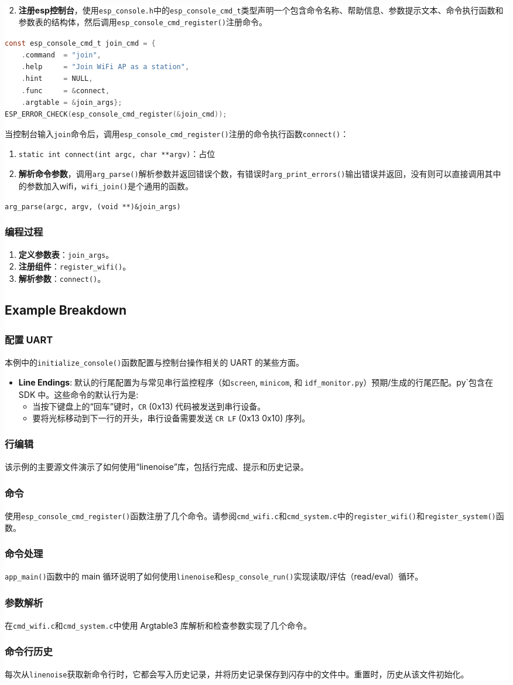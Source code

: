 2. **注册esp控制台**，使用`esp_console.h`中的`esp_console_cmd_t`类型声明一个包含命令名称、帮助信息、参数提示文本、命令执行函数和参数表的结构体，然后调用`esp_console_cmd_register()`注册命令。
```c
const esp_console_cmd_t join_cmd = {
    .command  = "join",
    .help     = "Join WiFi AP as a station",
    .hint     = NULL,
    .func     = &connect,
    .argtable = &join_args};
ESP_ERROR_CHECK(esp_console_cmd_register(&join_cmd));
```

当控制台输入`join`命令后，调用`esp_console_cmd_register()`注册的命令执行函数`connect()`：
1. `static int connect(int argc, char **argv)`：占位

2. **解析命令参数**，调用`arg_parse()`解析参数并返回错误个数，有错误时`arg_print_errors()`输出错误并返回，没有则可以直接调用其中的参数加入wifi，`wifi_join()`是个通用的函数。

`arg_parse(argc, argv, (void **)&join_args)`

### 编程过程

1. **定义参数表**：`join_args`。
1. **注册组件**：`register_wifi()`。
1. **解析参数**：`connect()`。


## Example Breakdown

### 配置 UART

本例中的`initialize_console()`函数配置与控制台操作相关的 UART 的某些方面。

- **Line Endings**: 默认的行尾配置为与常见串行监控程序（如`screen`, `minicom`, 和 `idf_monitor.py`）预期/生成的行尾匹配。py`包含在 SDK 中。这些命令的默认行为是:
  - 当按下键盘上的“回车”键时，`CR` (0x13) 代码被发送到串行设备。
  - 要将光标移动到下一行的开头，串行设备需要发送 `CR LF` (0x13 0x10) 序列。

### 行编辑

该示例的主要源文件演示了如何使用“linenoise”库，包括行完成、提示和历史记录。

### 命令

使用`esp_console_cmd_register()`函数注册了几个命令。请参阅`cmd_wifi.c`和`cmd_system.c`中的`register_wifi()`和`register_system()`函数。

### 命令处理

`app_main()`函数中的 main 循环说明了如何使用`linenoise`和`esp_console_run()`实现读取/评估（read/eval）循环。

### 参数解析

在`cmd_wifi.c`和`cmd_system.c`中使用 Argtable3 库解析和检查参数实现了几个命令。

### 命令行历史

每次从`linenoise`获取新命令行时，它都会写入历史记录，并将历史记录保存到闪存中的文件中。重置时，历史从该文件初始化。
